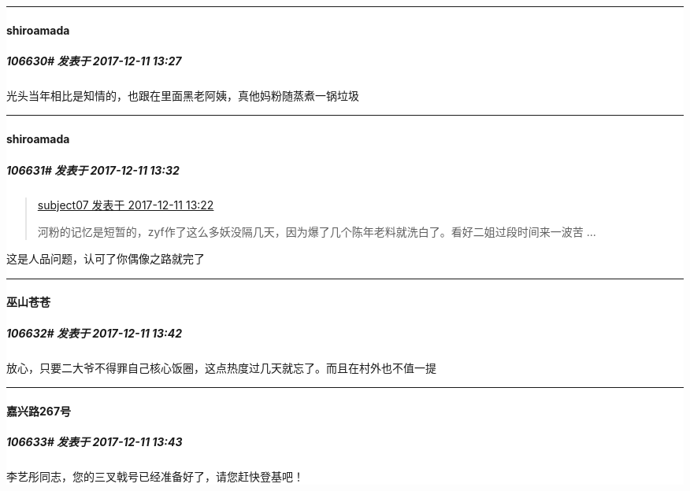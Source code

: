 





*****

####  shiroamada  
##### 106630#       发表于 2017-12-11 13:27




光头当年相比是知情的，也跟在里面黑老阿姨，真他妈粉随蒸煮一锅垃圾







*****

####  shiroamada  
##### 106631#       发表于 2017-12-11 13:32



<blockquote><a href="httphttps://bbs.saraba1st.com/2b/forum.php?mod=redirect&amp;goto=findpost&amp;pid=37955850&amp;ptid=1105387" target="_blank">subject07 发表于 2017-12-11 13:22</a>

河粉的记忆是短暂的，zyf作了这么多妖没隔几天，因为爆了几个陈年老料就洗白了。看好二姐过段时间来一波苦 ...</blockquote>
这是人品问题，认可了你偶像之路就完了







*****

####  巫山苍苍  
##### 106632#       发表于 2017-12-11 13:42




放心，只要二大爷不得罪自己核心饭圈，这点热度过几天就忘了。而且在村外也不值一提







*****

####  嘉兴路267号  
##### 106633#       发表于 2017-12-11 13:43




李艺彤同志，您的三叉戟号已经准备好了，请您赶快登基吧！



